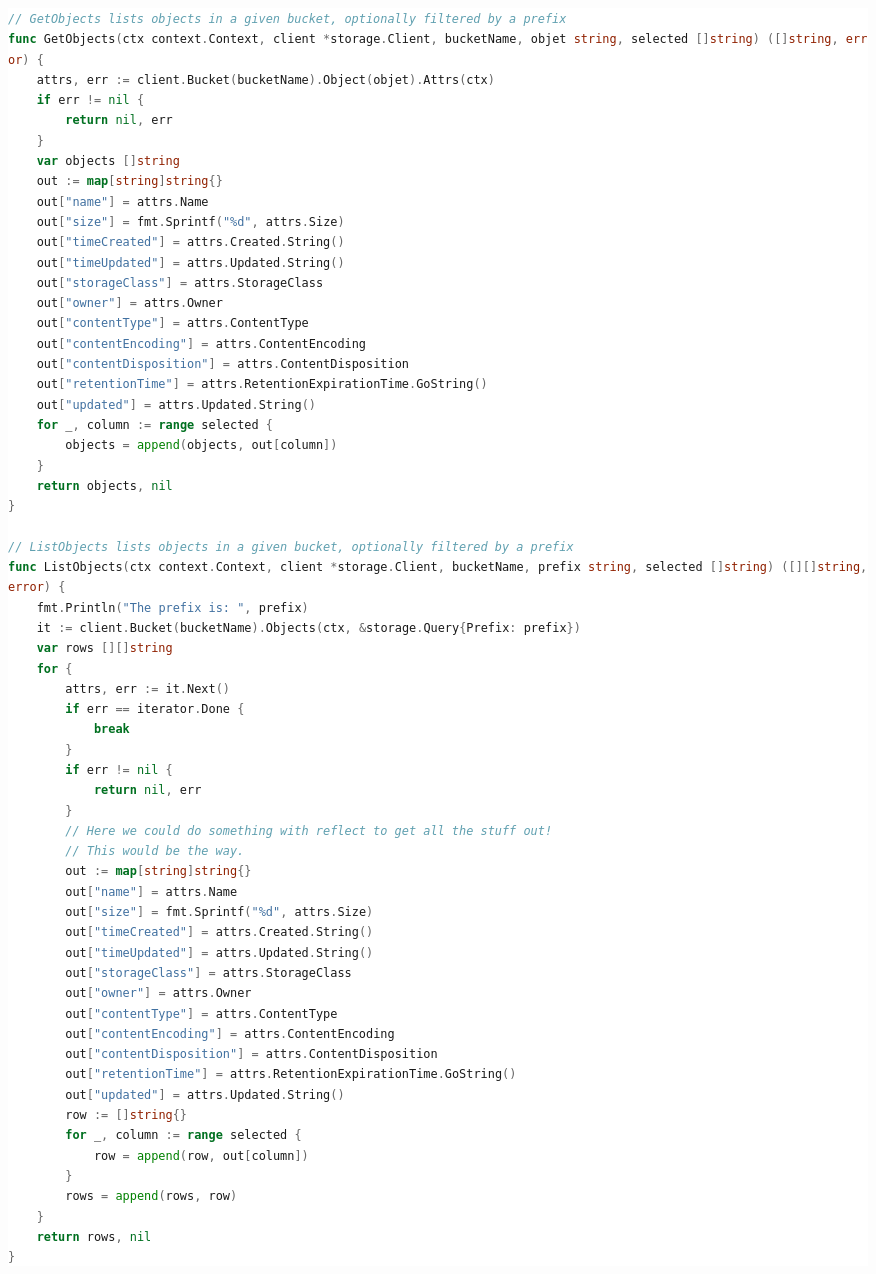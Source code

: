 ```go
// GetObjects lists objects in a given bucket, optionally filtered by a prefix
func GetObjects(ctx context.Context, client *storage.Client, bucketName, objet string, selected []string) ([]string, error) {
	attrs, err := client.Bucket(bucketName).Object(objet).Attrs(ctx)
	if err != nil {
		return nil, err
	}
	var objects []string
	out := map[string]string{}
	out["name"] = attrs.Name
	out["size"] = fmt.Sprintf("%d", attrs.Size)
	out["timeCreated"] = attrs.Created.String()
	out["timeUpdated"] = attrs.Updated.String()
	out["storageClass"] = attrs.StorageClass
	out["owner"] = attrs.Owner
	out["contentType"] = attrs.ContentType
	out["contentEncoding"] = attrs.ContentEncoding
	out["contentDisposition"] = attrs.ContentDisposition
	out["retentionTime"] = attrs.RetentionExpirationTime.GoString()
	out["updated"] = attrs.Updated.String()
	for _, column := range selected {
		objects = append(objects, out[column])
	}
	return objects, nil
}

// ListObjects lists objects in a given bucket, optionally filtered by a prefix
func ListObjects(ctx context.Context, client *storage.Client, bucketName, prefix string, selected []string) ([][]string, error) {
	fmt.Println("The prefix is: ", prefix)
	it := client.Bucket(bucketName).Objects(ctx, &storage.Query{Prefix: prefix})
	var rows [][]string
	for {
		attrs, err := it.Next()
		if err == iterator.Done {
			break
		}
		if err != nil {
			return nil, err
		}
		// Here we could do something with reflect to get all the stuff out!
		// This would be the way.
		out := map[string]string{}
		out["name"] = attrs.Name
		out["size"] = fmt.Sprintf("%d", attrs.Size)
		out["timeCreated"] = attrs.Created.String()
		out["timeUpdated"] = attrs.Updated.String()
		out["storageClass"] = attrs.StorageClass
		out["owner"] = attrs.Owner
		out["contentType"] = attrs.ContentType
		out["contentEncoding"] = attrs.ContentEncoding
		out["contentDisposition"] = attrs.ContentDisposition
		out["retentionTime"] = attrs.RetentionExpirationTime.GoString()
		out["updated"] = attrs.Updated.String()
		row := []string{}
		for _, column := range selected {
			row = append(row, out[column])
		}
		rows = append(rows, row)
	}
	return rows, nil
}

```